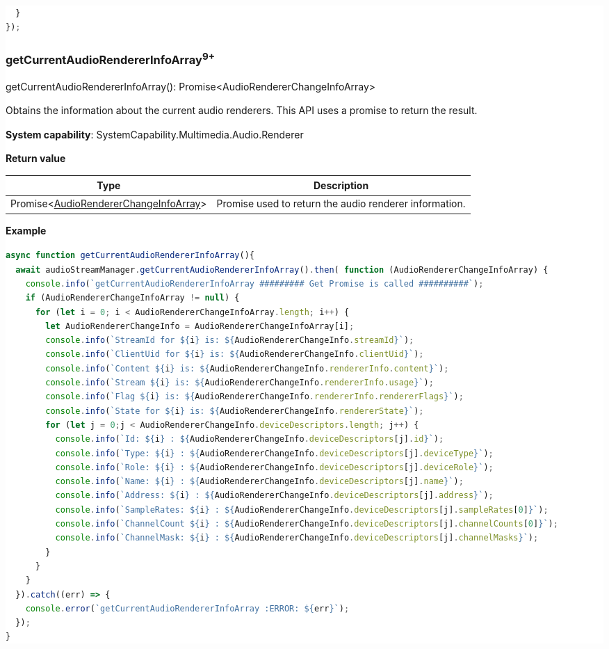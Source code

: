 ```js
  }
});
```

### getCurrentAudioRendererInfoArray<sup>9+</sup>

getCurrentAudioRendererInfoArray(): Promise&lt;AudioRendererChangeInfoArray&gt;

Obtains the information about the current audio renderers. This API uses a promise to return the result.

**System capability**: SystemCapability.Multimedia.Audio.Renderer

**Return value**

| Type                                                                             | Description                                   |
| ---------------------------------------------------------------------------------| --------------------------------------- |
| Promise<[AudioRendererChangeInfoArray](#audiorendererchangeinfoarray9)>          | Promise used to return the audio renderer information.     |

**Example**

```js
async function getCurrentAudioRendererInfoArray(){
  await audioStreamManager.getCurrentAudioRendererInfoArray().then( function (AudioRendererChangeInfoArray) {
    console.info(`getCurrentAudioRendererInfoArray ######### Get Promise is called ##########`);
    if (AudioRendererChangeInfoArray != null) {
      for (let i = 0; i < AudioRendererChangeInfoArray.length; i++) {
        let AudioRendererChangeInfo = AudioRendererChangeInfoArray[i];
        console.info(`StreamId for ${i} is: ${AudioRendererChangeInfo.streamId}`);
        console.info(`ClientUid for ${i} is: ${AudioRendererChangeInfo.clientUid}`);
        console.info(`Content ${i} is: ${AudioRendererChangeInfo.rendererInfo.content}`);
        console.info(`Stream ${i} is: ${AudioRendererChangeInfo.rendererInfo.usage}`);
        console.info(`Flag ${i} is: ${AudioRendererChangeInfo.rendererInfo.rendererFlags}`); 
        console.info(`State for ${i} is: ${AudioRendererChangeInfo.rendererState}`);  
        for (let j = 0;j < AudioRendererChangeInfo.deviceDescriptors.length; j++) {
          console.info(`Id: ${i} : ${AudioRendererChangeInfo.deviceDescriptors[j].id}`);
          console.info(`Type: ${i} : ${AudioRendererChangeInfo.deviceDescriptors[j].deviceType}`);
          console.info(`Role: ${i} : ${AudioRendererChangeInfo.deviceDescriptors[j].deviceRole}`);
          console.info(`Name: ${i} : ${AudioRendererChangeInfo.deviceDescriptors[j].name}`);
          console.info(`Address: ${i} : ${AudioRendererChangeInfo.deviceDescriptors[j].address}`);
          console.info(`SampleRates: ${i} : ${AudioRendererChangeInfo.deviceDescriptors[j].sampleRates[0]}`);
          console.info(`ChannelCount ${i} : ${AudioRendererChangeInfo.deviceDescriptors[j].channelCounts[0]}`);
          console.info(`ChannelMask: ${i} : ${AudioRendererChangeInfo.deviceDescriptors[j].channelMasks}`);
        }
      }
    }
  }).catch((err) => {
    console.error(`getCurrentAudioRendererInfoArray :ERROR: ${err}`);
  });
}
```
